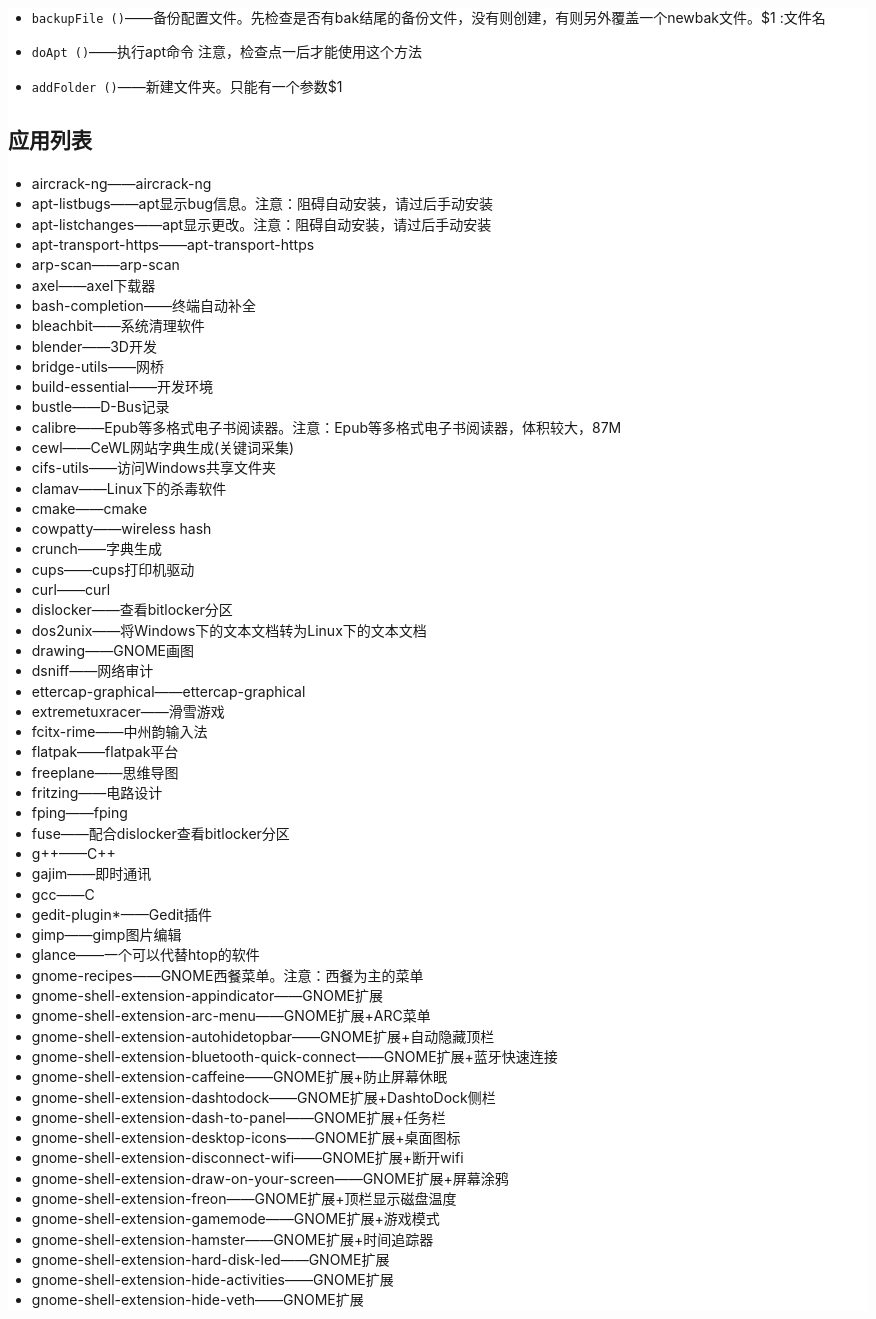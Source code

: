 - `backupFile ()`——备份配置文件。先检查是否有bak结尾的备份文件，没有则创建，有则另外覆盖一个newbak文件。$1 :文件名

- `doApt ()`——执行apt命令 注意，检查点一后才能使用这个方法

- `addFolder ()`——新建文件夹。只能有一个参数$1

## 应用列表

- aircrack-ng——aircrack-ng
- apt-listbugs——apt显示bug信息。注意：阻碍自动安装，请过后手动安装
- apt-listchanges——apt显示更改。注意：阻碍自动安装，请过后手动安装
- apt-transport-https——apt-transport-https
- arp-scan——arp-scan
- axel——axel下载器
- bash-completion——终端自动补全
- bleachbit——系统清理软件
- blender——3D开发
- bridge-utils——网桥
- build-essential——开发环境
- bustle——D-Bus记录
- calibre——Epub等多格式电子书阅读器。注意：Epub等多格式电子书阅读器，体积较大，87M
- cewl——CeWL网站字典生成(关键词采集)
- cifs-utils——访问Windows共享文件夹
- clamav——Linux下的杀毒软件
- cmake——cmake
- cowpatty——wireless hash
- crunch——字典生成
- cups——cups打印机驱动
- curl——curl
- dislocker——查看bitlocker分区
- dos2unix——将Windows下的文本文档转为Linux下的文本文档
- drawing——GNOME画图
- dsniff——网络审计
- ettercap-graphical——ettercap-graphical
- extremetuxracer——滑雪游戏
- fcitx-rime——中州韵输入法
- flatpak——flatpak平台
- freeplane——思维导图
- fritzing——电路设计
- fping——fping
- fuse——配合dislocker查看bitlocker分区
- g++——C++
- gajim——即时通讯
- gcc——C
- gedit-plugin*——Gedit插件
- gimp——gimp图片编辑
- glance——一个可以代替htop的软件
- gnome-recipes——GNOME西餐菜单。注意：西餐为主的菜单
- gnome-shell-extension-appindicator——GNOME扩展
- gnome-shell-extension-arc-menu——GNOME扩展+ARC菜单
- gnome-shell-extension-autohidetopbar——GNOME扩展+自动隐藏顶栏
- gnome-shell-extension-bluetooth-quick-connect——GNOME扩展+蓝牙快速连接
- gnome-shell-extension-caffeine——GNOME扩展+防止屏幕休眠
- gnome-shell-extension-dashtodock——GNOME扩展+DashtoDock侧栏
- gnome-shell-extension-dash-to-panel——GNOME扩展+任务栏
- gnome-shell-extension-desktop-icons——GNOME扩展+桌面图标
- gnome-shell-extension-disconnect-wifi——GNOME扩展+断开wifi
- gnome-shell-extension-draw-on-your-screen——GNOME扩展+屏幕涂鸦
- gnome-shell-extension-freon——GNOME扩展+顶栏显示磁盘温度
- gnome-shell-extension-gamemode——GNOME扩展+游戏模式
- gnome-shell-extension-hamster——GNOME扩展+时间追踪器
- gnome-shell-extension-hard-disk-led——GNOME扩展
- gnome-shell-extension-hide-activities——GNOME扩展
- gnome-shell-extension-hide-veth——GNOME扩展